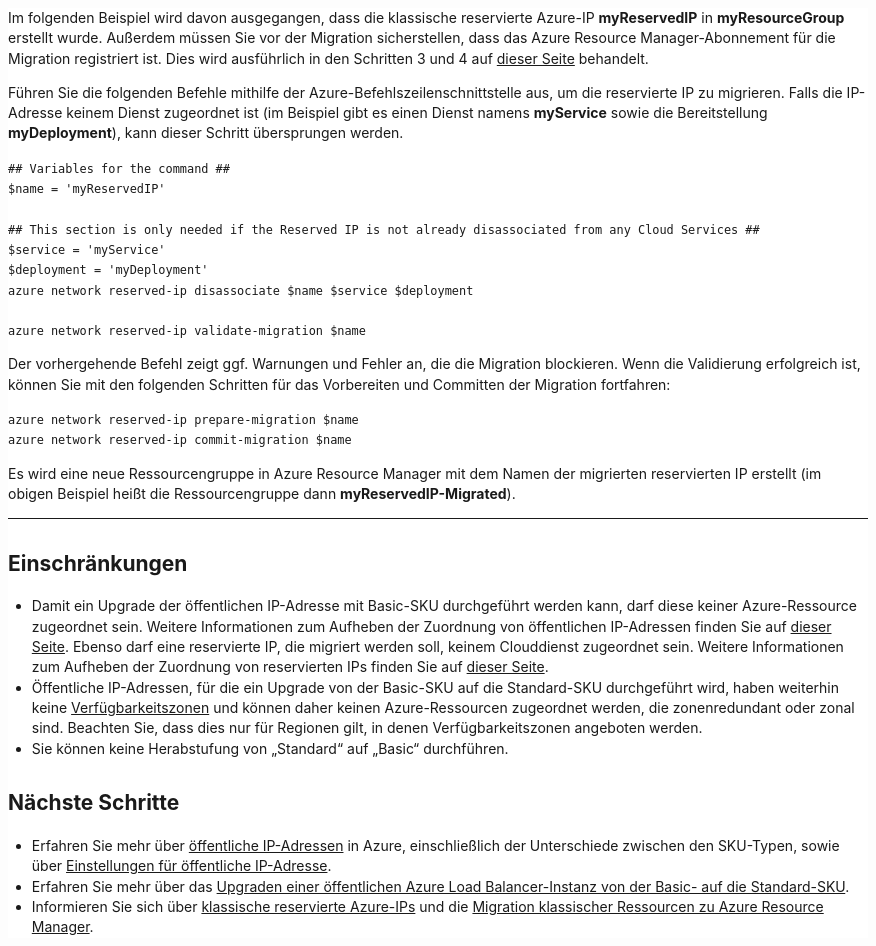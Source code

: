 Im folgenden Beispiel wird davon ausgegangen, dass die klassische reservierte Azure-IP **myReservedIP** in **myResourceGroup** erstellt wurde. Außerdem müssen Sie vor der Migration sicherstellen, dass das Azure Resource Manager-Abonnement für die Migration registriert ist. Dies wird ausführlich in den Schritten 3 und 4 auf [dieser Seite](../virtual-machines/migration-classic-resource-manager-cli.md) behandelt.

Führen Sie die folgenden Befehle mithilfe der Azure-Befehlszeilenschnittstelle aus, um die reservierte IP zu migrieren.  Falls die IP-Adresse keinem Dienst zugeordnet ist (im Beispiel gibt es einen Dienst namens **myService** sowie die Bereitstellung **myDeployment**), kann dieser Schritt übersprungen werden.

```azurecli-interactive
## Variables for the command ##
$name = 'myReservedIP'

## This section is only needed if the Reserved IP is not already disassociated from any Cloud Services ##
$service = 'myService'
$deployment = 'myDeployment'
azure network reserved-ip disassociate $name $service $deployment

azure network reserved-ip validate-migration $name
```
Der vorhergehende Befehl zeigt ggf. Warnungen und Fehler an, die die Migration blockieren. Wenn die Validierung erfolgreich ist, können Sie mit den folgenden Schritten für das Vorbereiten und Committen der Migration fortfahren:
```azurecli-interactive
azure network reserved-ip prepare-migration $name
azure network reserved-ip commit-migration $name
```
Es wird eine neue Ressourcengruppe in Azure Resource Manager mit dem Namen der migrierten reservierten IP erstellt (im obigen Beispiel heißt die Ressourcengruppe dann **myReservedIP-Migrated**).

---

## <a name="limitations"></a>Einschränkungen

* Damit ein Upgrade der öffentlichen IP-Adresse mit Basic-SKU durchgeführt werden kann, darf diese keiner Azure-Ressource zugeordnet sein.  Weitere Informationen zum Aufheben der Zuordnung von öffentlichen IP-Adressen finden Sie auf [dieser Seite](./virtual-network-public-ip-address.md#view-modify-settings-for-or-delete-a-public-ip-address).  Ebenso darf eine reservierte IP, die migriert werden soll, keinem Clouddienst zugeordnet sein.  Weitere Informationen zum Aufheben der Zuordnung von reservierten IPs finden Sie auf [dieser Seite](./remove-public-ip-address-vm.md).  
* Öffentliche IP-Adressen, für die ein Upgrade von der Basic-SKU auf die Standard-SKU durchgeführt wird, haben weiterhin keine [Verfügbarkeitszonen](../availability-zones/az-overview.md?toc=%2fazure%2fvirtual-network%2ftoc.json#availability-zones) und können daher keinen Azure-Ressourcen zugeordnet werden, die zonenredundant oder zonal sind.  Beachten Sie, dass dies nur für Regionen gilt, in denen Verfügbarkeitszonen angeboten werden.
* Sie können keine Herabstufung von „Standard“ auf „Basic“ durchführen.

## <a name="next-steps"></a>Nächste Schritte

- Erfahren Sie mehr über [öffentliche IP-Adressen](./public-ip-addresses.md#public-ip-addresses) in Azure, einschließlich der Unterschiede zwischen den SKU-Typen, sowie über [Einstellungen für öffentliche IP-Adresse](virtual-network-public-ip-address.md#create-a-public-ip-address).
- Erfahren Sie mehr über das [Upgraden einer öffentlichen Azure Load Balancer-Instanz von der Basic- auf die Standard-SKU](../load-balancer/upgrade-basic-standard.md).
- Informieren Sie sich über [klassische reservierte Azure-IPs](/previous-versions/azure/virtual-network/virtual-networks-reserved-public-ip) und die [Migration klassischer Ressourcen zu Azure Resource Manager](../virtual-machines/migration-classic-resource-manager-overview.md).
